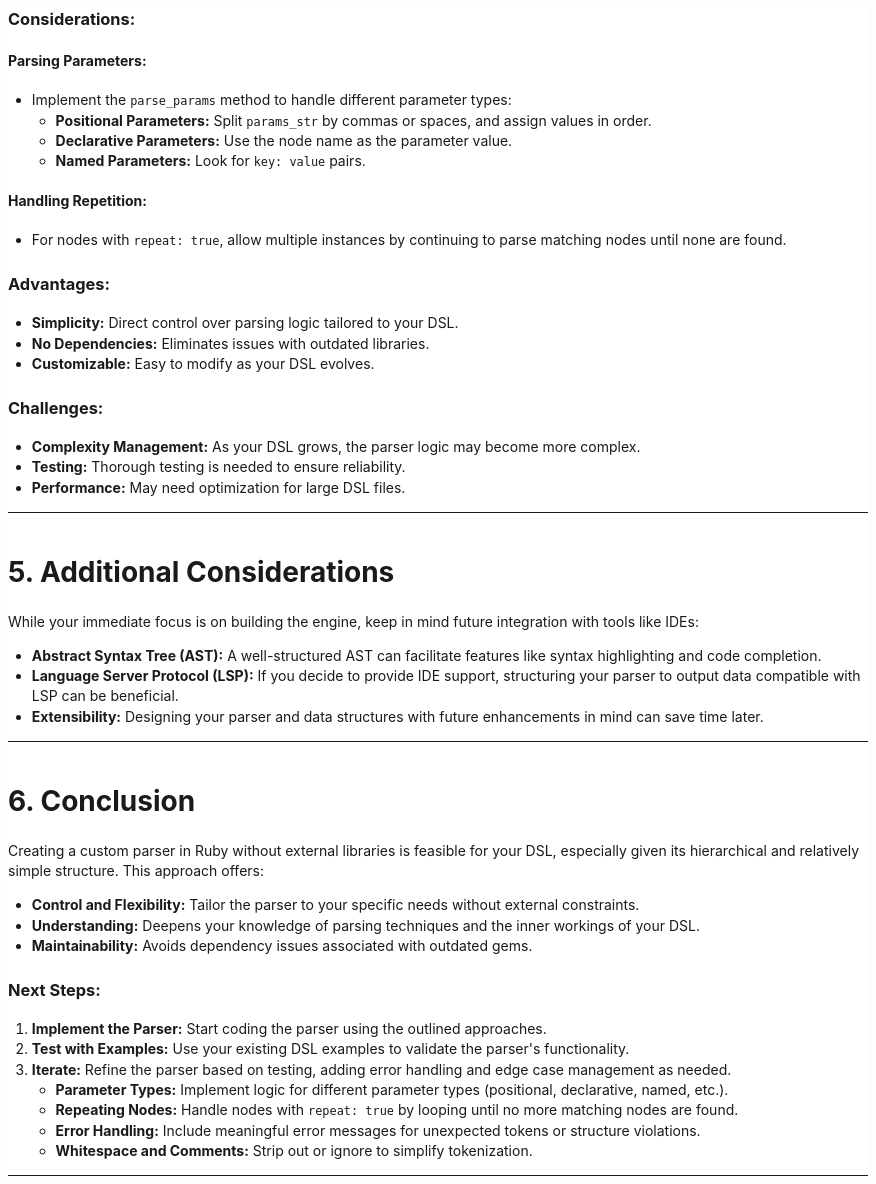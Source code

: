 ### Considerations:

#### Parsing Parameters:
- Implement the `parse_params` method to handle different parameter types:
  - **Positional Parameters:** Split `params_str` by commas or spaces, and assign values in order.
  - **Declarative Parameters:** Use the node name as the parameter value.
  - **Named Parameters:** Look for `key: value` pairs.

#### Handling Repetition:
- For nodes with `repeat: true`, allow multiple instances by continuing to parse matching nodes until none are found.

### Advantages:
- **Simplicity:** Direct control over parsing logic tailored to your DSL.
- **No Dependencies:** Eliminates issues with outdated libraries.
- **Customizable:** Easy to modify as your DSL evolves.

### Challenges:
- **Complexity Management:** As your DSL grows, the parser logic may become more complex.
- **Testing:** Thorough testing is needed to ensure reliability.
- **Performance:** May need optimization for large DSL files.

---

# 5. Additional Considerations

While your immediate focus is on building the engine, keep in mind future integration with tools like IDEs:

- **Abstract Syntax Tree (AST):** A well-structured AST can facilitate features like syntax highlighting and code completion.
- **Language Server Protocol (LSP):** If you decide to provide IDE support, structuring your parser to output data compatible with LSP can be beneficial.
- **Extensibility:** Designing your parser and data structures with future enhancements in mind can save time later.

---

# 6. Conclusion

Creating a custom parser in Ruby without external libraries is feasible for your DSL, especially given its hierarchical and relatively simple structure. This approach offers:

- **Control and Flexibility:** Tailor the parser to your specific needs without external constraints.
- **Understanding:** Deepens your knowledge of parsing techniques and the inner workings of your DSL.
- **Maintainability:** Avoids dependency issues associated with outdated gems.

### Next Steps:
1. **Implement the Parser:** Start coding the parser using the outlined approaches.
2. **Test with Examples:** Use your existing DSL examples to validate the parser's functionality.
3. **Iterate:** Refine the parser based on testing, adding error handling and edge case management as needed.
   - **Parameter Types:** Implement logic for different parameter types (positional, declarative, named, etc.).
   - **Repeating Nodes:** Handle nodes with `repeat: true` by looping until no more matching nodes are found.
   - **Error Handling:** Include meaningful error messages for unexpected tokens or structure violations.
   - **Whitespace and Comments:** Strip out or ignore to simplify tokenization.

---